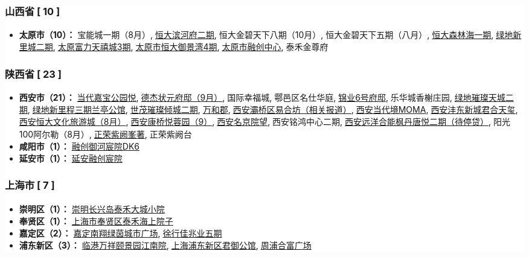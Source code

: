 ### 山西省 [ 10 ]

- **太原市（10）：** 
  宝能城一期（8月）,
  [恒大滨河府二期](images/山西省/太原市/太原恒大滨河府二期全体业主决定千2022年9月强制停贷告知书.jpeg),
  恒大金碧天下八期（10月）,
  恒大金碧天下五期（八月）,
  [恒大森林海一期](images/山西省/太原市/太原恒大森林海一期全体业主强制停贷告知书.jpeg),
  [绿地新里城二期](images/山西省/太原市/太原绿地新里程.jpg),
  [太原富力天禧城3期](images/山西省/太原市/太原市富力天禧城3期.jpg),
  [太原市恒大御景湾4期](images/山西省/太原市/太原市恒大御景湾4期.jpg),
  [太原市融创中心](images/山西省/太原市/太原市融创中心.png),
  泰禾金尊府

### 陕西省 [ 23 ]

- **西安市（21）：** 
  [当代嘉宝公园悦](images/陕西省/西安市/当代嘉宝公园悦停贷告知书.png),
  [德杰状元府邸（9月）](images/陕西省/西安市/西安市_德杰状元府邸二期.jpg),
  国际幸福城,
  鄠邑区名仕华庭,
  [锦业6号府邸](images/陕西省/西安市/西安锦业6号府邸停贷通知书.png),
  乐华城香榭庄园,
  [绿地璀璨天城二期](images/陕西省/西安市/西安国际港务区绿地璀璨天城B地块业主集体停贷告知书.jpeg),
  [绿地新里程三期兰亭公馆](images/陕西省/西安市/西安绿地兰亭公馆全体业主强制停贷告知书.png),
  [世茂璀璨倾城二期](images/陕西省/西安市/西安世茂璀璨倾城二期停贷告知书.png),
  [万和郡](images/陕西省/西安市/西安万和郡停贷告知.png),
  [西安灞桥区易合坊（相关报道）](https://new.qq.com/omn/20220322/20220322A02T2500.html),
  [西安当代境MOMA](images/陕西省/西安市/西安当代境MOMA项目预停贷告知书.png),
  [西安沣东新城君合天玺](images/陕西省/西安市/西安沣东新城君合天玺.jpeg),
  [西安恒大文化旅游城（8月）](images/陕西省/西安市/西安恒大文化旅游城强制停贷告知书.jpeg),
  [西安康桥悦蓉园（9）](images/陕西省/西安市/西安康桥悦蓉园13号楼停贷告知函.png),
  [西安名京院望](images/陕西省/西安市/西安名京院望停贷告知书.jpg),
  西安铭鸿中心二期,
  [西安远洋合能枫丹唐悦二期（待停贷）](images/陕西省/西安市/西安远洋合能枫丹唐悦二期强制停贷告知书.jpeg),
  阳光100阿尔勒（8月）,
  [正荣紫阙峯著](images/陕西省/西安市/西安正荣紫阙峯著全体业主强制停贷告知书.png),
  正荣紫阙台
- **咸阳市（1）：** 
  [融创御河宸院DK6](images/陕西省/咸阳市/咸阳融创御河宸院DK6全体业主停货告知书.png)
- **延安市（1）：** 
  [延安融创宸院](images/陕西省/延安市/延安融创宸院DK3和DK4全体业主停货告知书.png)

### 上海市 [ 7 ]

- **崇明区（1）：** 
  [崇明长兴岛泰禾大城小院](images/上海市/崇明区/泰禾大城小院.png)
- **奉贤区（1）：** 
  [上海市奉贤区泰禾海上院子](images/上海市/奉贤区/上海市奉贤区泰禾海上院子.jpg)
- **嘉定区（2）：** 
  [嘉定南翔绿茵城市广场](images/上海市/嘉定区/嘉定绿茵城市广场.png),
  [徐行佳兆业五期](images/上海市/嘉定区/上海徐行佳兆业五期.jpeg)
- **浦东新区（3）：** 
  [临港万祥颐景园江南院](images/上海市/浦东新区/上海临港万祥颐景园江南院.jpeg),
  [上海浦东新区君御公馆](images/上海市/浦东新区/上海浦东新区君御公馆停贷通知书.png),
  [周浦合富广场](images/上海市/浦东新区/合富广场停贷通知.png)
